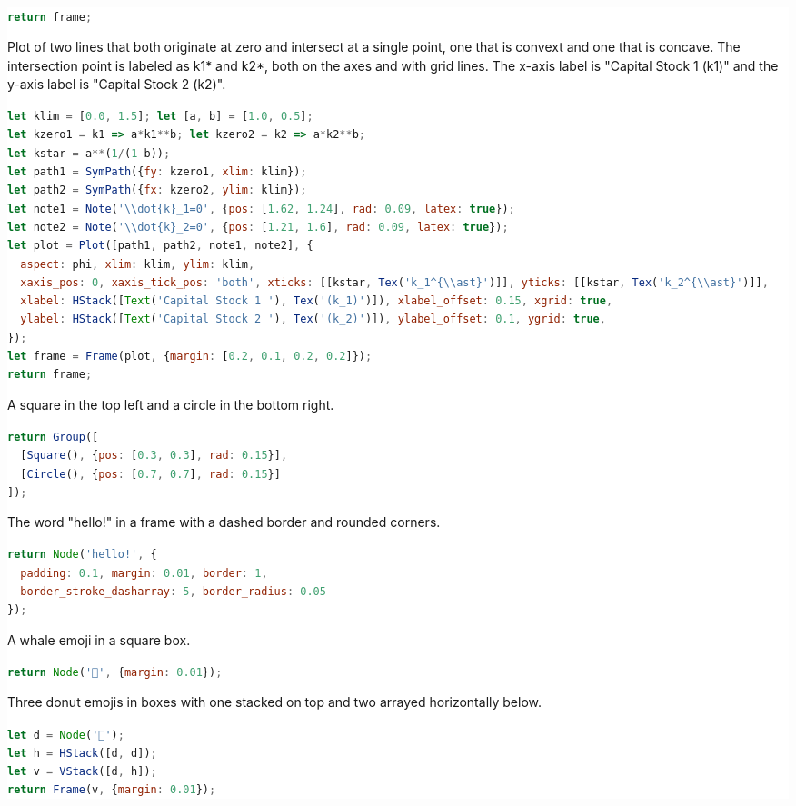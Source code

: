 ```javascript
return frame;
```

Plot of two lines that both originate at zero and intersect at a single point, one that is convext and one that is concave. The intersection point is labeled as k1* and k2*, both on the axes and with grid lines. The x-axis label is "Capital Stock 1 (k1)" and the y-axis label is "Capital Stock 2 (k2)".
```javascript
let klim = [0.0, 1.5]; let [a, b] = [1.0, 0.5];
let kzero1 = k1 => a*k1**b; let kzero2 = k2 => a*k2**b;
let kstar = a**(1/(1-b));
let path1 = SymPath({fy: kzero1, xlim: klim});
let path2 = SymPath({fx: kzero2, ylim: klim});
let note1 = Note('\\dot{k}_1=0', {pos: [1.62, 1.24], rad: 0.09, latex: true});
let note2 = Note('\\dot{k}_2=0', {pos: [1.21, 1.6], rad: 0.09, latex: true});
let plot = Plot([path1, path2, note1, note2], {
  aspect: phi, xlim: klim, ylim: klim,
  xaxis_pos: 0, xaxis_tick_pos: 'both', xticks: [[kstar, Tex('k_1^{\\ast}')]], yticks: [[kstar, Tex('k_2^{\\ast}')]],
  xlabel: HStack([Text('Capital Stock 1 '), Tex('(k_1)')]), xlabel_offset: 0.15, xgrid: true,
  ylabel: HStack([Text('Capital Stock 2 '), Tex('(k_2)')]), ylabel_offset: 0.1, ygrid: true,
});
let frame = Frame(plot, {margin: [0.2, 0.1, 0.2, 0.2]});
return frame;
```

A square in the top left and a circle in the bottom right.
```javascript
return Group([
  [Square(), {pos: [0.3, 0.3], rad: 0.15}],
  [Circle(), {pos: [0.7, 0.7], rad: 0.15}]
]);
```

The word "hello!" in a frame with a dashed border and rounded corners.
```javascript
return Node('hello!', {
  padding: 0.1, margin: 0.01, border: 1,
  border_stroke_dasharray: 5, border_radius: 0.05
});
```

A whale emoji in a square box.
```javascript
return Node('🐋', {margin: 0.01});
```

Three donut emojis in boxes with one stacked on top and two arrayed horizontally below.
```javascript
let d = Node('🍩');
let h = HStack([d, d]);
let v = VStack([d, h]);
return Frame(v, {margin: 0.01});
```
